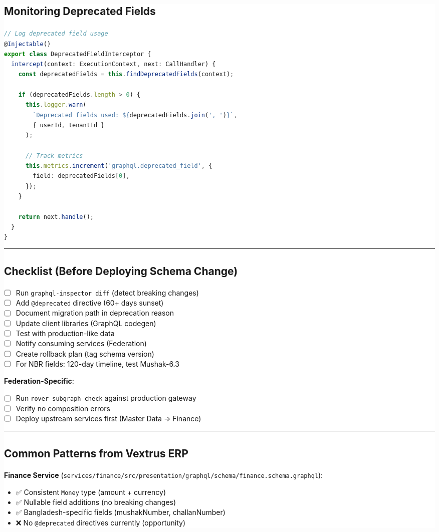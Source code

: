## Monitoring Deprecated Fields

```typescript
// Log deprecated field usage
@Injectable()
export class DeprecatedFieldInterceptor {
  intercept(context: ExecutionContext, next: CallHandler) {
    const deprecatedFields = this.findDeprecatedFields(context);

    if (deprecatedFields.length > 0) {
      this.logger.warn(
        `Deprecated fields used: ${deprecatedFields.join(', ')}`,
        { userId, tenantId }
      );

      // Track metrics
      this.metrics.increment('graphql.deprecated_field', {
        field: deprecatedFields[0],
      });
    }

    return next.handle();
  }
}
```

---

## Checklist (Before Deploying Schema Change)

- [ ] Run `graphql-inspector diff` (detect breaking changes)
- [ ] Add `@deprecated` directive (60+ days sunset)
- [ ] Document migration path in deprecation reason
- [ ] Update client libraries (GraphQL codegen)
- [ ] Test with production-like data
- [ ] Notify consuming services (Federation)
- [ ] Create rollback plan (tag schema version)
- [ ] For NBR fields: 120-day timeline, test Mushak-6.3

**Federation-Specific**:
- [ ] Run `rover subgraph check` against production gateway
- [ ] Verify no composition errors
- [ ] Deploy upstream services first (Master Data → Finance)

---

## Common Patterns from Vextrus ERP

**Finance Service** (`services/finance/src/presentation/graphql/schema/finance.schema.graphql`):
- ✅ Consistent `Money` type (amount + currency)
- ✅ Nullable field additions (no breaking changes)
- ✅ Bangladesh-specific fields (mushakNumber, challanNumber)
- ❌ No `@deprecated` directives currently (opportunity)
